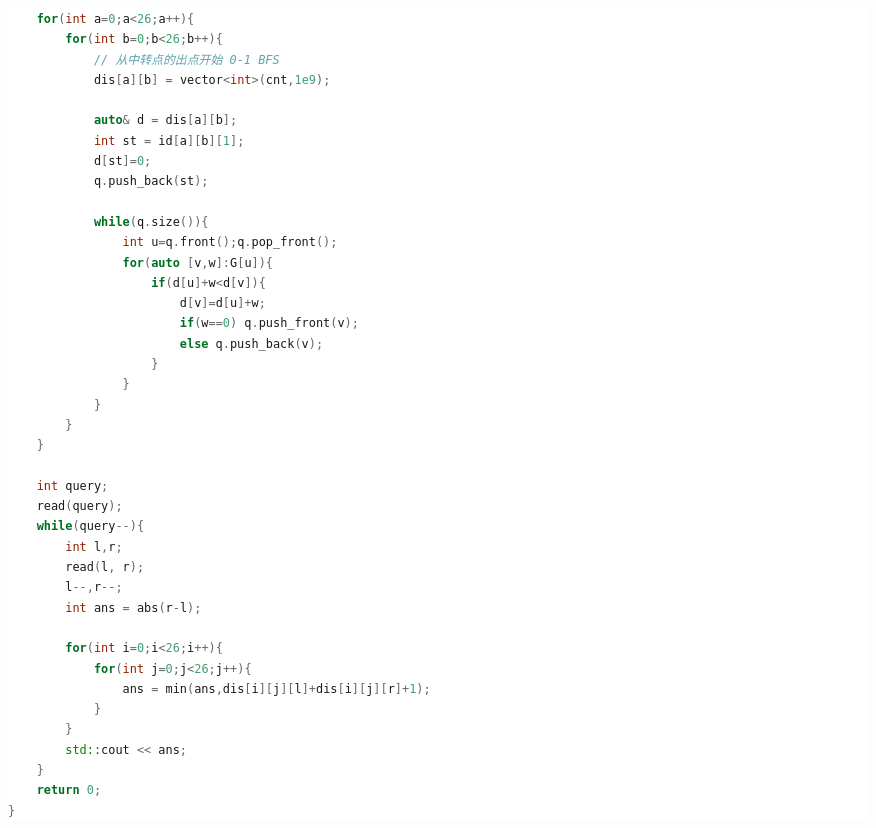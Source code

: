 ```cpp
    for(int a=0;a<26;a++){  
        for(int b=0;b<26;b++){
            // 从中转点的出点开始 0-1 BFS
            dis[a][b] = vector<int>(cnt,1e9);

            auto& d = dis[a][b];
            int st = id[a][b][1];
            d[st]=0;
            q.push_back(st);

            while(q.size()){
                int u=q.front();q.pop_front();
                for(auto [v,w]:G[u]){
                    if(d[u]+w<d[v]){
                        d[v]=d[u]+w;
                        if(w==0) q.push_front(v);
                        else q.push_back(v);
                    }
                }
            }
        }
    }

    int query;
    read(query);
    while(query--){
        int l,r;
        read(l, r);
        l--,r--;
        int ans = abs(r-l);

        for(int i=0;i<26;i++){
            for(int j=0;j<26;j++){
                ans = min(ans,dis[i][j][l]+dis[i][j][r]+1);
            }
        }
        std::cout << ans;
    }
    return 0;
}
```
